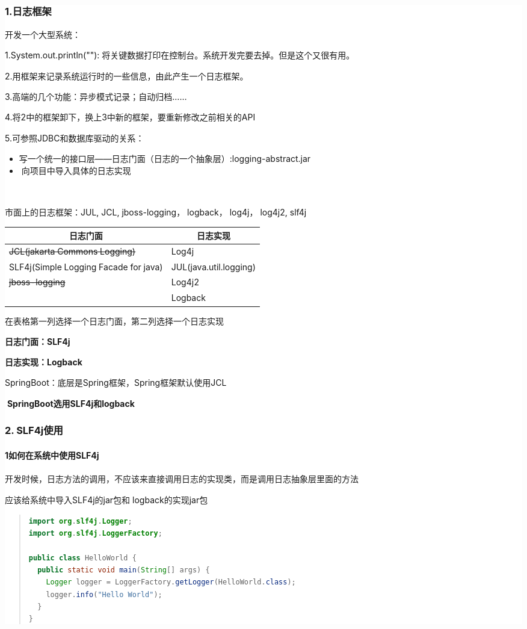 ### 1.日志框架

开发一个大型系统：

1.System.out.println(""): 将关键数据打印在控制台。系统开发完要去掉。但是这个又很有用。

2.用框架来记录系统运行时的一些信息，由此产生一个日志框架。

3.高端的几个功能：异步模式记录；自动归档……

4.将2中的框架卸下，换上3中新的框架，要重新修改之前相关的API

5.可参照JDBC和数据库驱动的关系：

- ​	写一个统一的接口层——日志门面（日志的一个抽象层）:logging-abstract.jar
- ​	向项目中导入具体的日志实现

​	

市面上的日志框架：JUL, JCL, jboss-logging， logback， log4j， log4j2, slf4j

| 日志门面                              | 日志实现               |
| ------------------------------------- | ---------------------- |
| ~~JCL(jakarta Commons Logging)~~      | Log4j                  |
| SLF4j(Simple Logging Facade for java) | JUL(java.util.logging) |
| ~~jboss-logging~~                     | Log4j2                 |
|                                       | Logback                |

在表格第一列选择一个日志门面，第二列选择一个日志实现

**日志门面：SLF4j**

**日志实现：Logback**



SpringBoot：底层是Spring框架，Spring框架默认使用JCL

​						**SpringBoot选用SLF4j和logback**

### 2. SLF4j使用

#### 1如何在系统中使用SLF4j

开发时候，日志方法的调用，不应该来直接调用日志的实现类，而是调用日志抽象层里面的方法

应该给系统中导入SLF4j的jar包和 logback的实现jar包

> ```java
> import org.slf4j.Logger;
> import org.slf4j.LoggerFactory;
> 
> public class HelloWorld {
>   public static void main(String[] args) {
>     Logger logger = LoggerFactory.getLogger(HelloWorld.class);
>     logger.info("Hello World");
>   }
> }
> 
> ```
